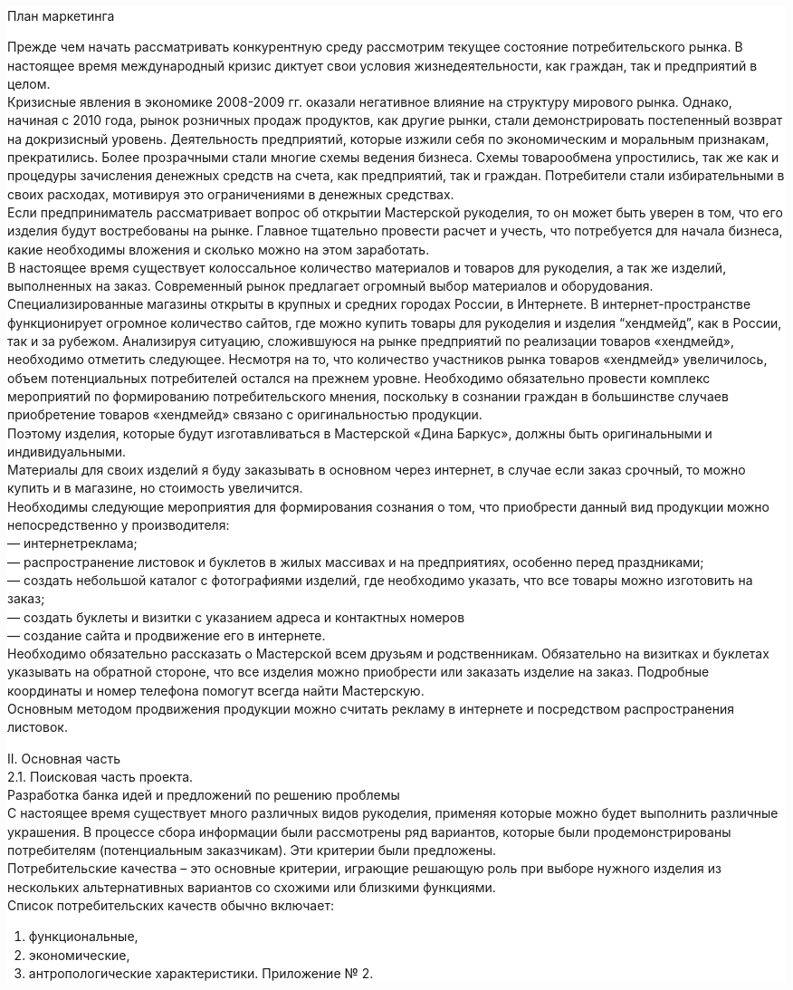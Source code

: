 План маркетинга

Прежде чем начать рассматривать конкурентную среду рассмотрим текущее состояние потребительского рынка. В настоящее время международный кризис диктует свои условия жизнедеятельности, как граждан, так и предприятий в целом.  
Кризисные явления в экономике 2008-2009 гг. оказали негативное влияние на структуру мирового рынка. Однако, начиная с 2010 года, рынок розничных продаж продуктов, как другие рынки, стали демонстрировать постепенный возврат на докризисный уровень. Деятельность предприятий, которые изжили себя по экономическим и моральным признакам, прекратились. Более прозрачными стали многие схемы ведения бизнеса. Схемы товарообмена упростились, так же как и процедуры зачисления денежных средств на счета, как предприятий, так и граждан. Потребители стали избирательными в своих расходах, мотивируя это ограничениями в денежных средствах.  
Если предприниматель рассматривает вопрос об открытии Мастерской рукоделия, то он может быть уверен в том, что его изделия будут востребованы на рынке. Главное тщательно провести расчет и учесть, что потребуется для начала бизнеса, какие необходимы вложения и сколько можно на этом заработать.  
В настоящее время существует колоссальное количество материалов и товаров для рукоделия, а так же изделий, выполненных на заказ. Современный рынок предлагает огромный выбор материалов и оборудования. Специализированные магазины открыты в крупных и средних городах России, в Интернете. В интернет-пространстве функционирует огромное количество сайтов, где можно купить товары для рукоделия и изделия “хендмейд”, как в России, так и за рубежом. Анализируя ситуацию, сложившуюся на рынке предприятий по реализации товаров «хендмейд», необходимо отметить следующее. Несмотря на то, что количество участников рынка товаров «хендмейд» увеличилось, объем потенциальных потребителей остался на прежнем уровне. Необходимо обязательно провести комплекс мероприятий по формированию потребительского мнения, поскольку в сознании граждан в большинстве случаев приобретение товаров «хендмейд» связано с оригинальностью продукции.  
Поэтому изделия, которые будут изготавливаться в Мастерской «Дина Баркус», должны быть оригинальными и индивидуальными.  
Материалы для своих изделий я буду заказывать в основном через интернет, в случае если заказ срочный, то можно купить и в магазине, но стоимость увеличится.  
Необходимы следующие мероприятия для формирования сознания о том, что приобрести данный вид продукции можно непосредственно у производителя:  
&#8212; интернетреклама;  
&#8212; распространение листовок и буклетов в жилых массивах и на предприятиях, особенно перед праздниками;  
&#8212; создать небольшой каталог с фотографиями изделий, где необходимо указать, что все товары можно изготовить на заказ;  
&#8212; создать буклеты и визитки с указанием адреса и контактных номеров  
&#8212; создание сайта и продвижение его в интернете.  
Необходимо обязательно рассказать о Мастерской всем друзьям и родственникам. Обязательно на визитках и буклетах указывать на обратной стороне, что все изделия можно приобрести или заказать изделие на заказ. Подробные координаты и номер телефона помогут всегда найти Мастерскую.  
Основным методом продвижения продукции можно считать рекламу в интернете и посредством распространения листовок. 

II. Основная часть  
2.1. Поисковая часть проекта.  
Разработка банка идей и предложений по решению проблемы  
С настоящее время существует много различных видов рукоделия, применяя которые можно будет выполнить различные украшения. В процессе сбора информации были рассмотрены ряд вариантов, которые были продемонстрированы потребителям (потенциальным заказчикам). Эти критерии были предложены.  
Потребительские качества – это основные критерии, играющие решающую роль при выборе нужного изделия из нескольких альтернативных вариантов со схожими или близкими функциями.  
Список потребительских качеств обычно включает:  
1. функциональные,  
2. экономические,  
3. антропологические характеристики. Приложение № 2.

